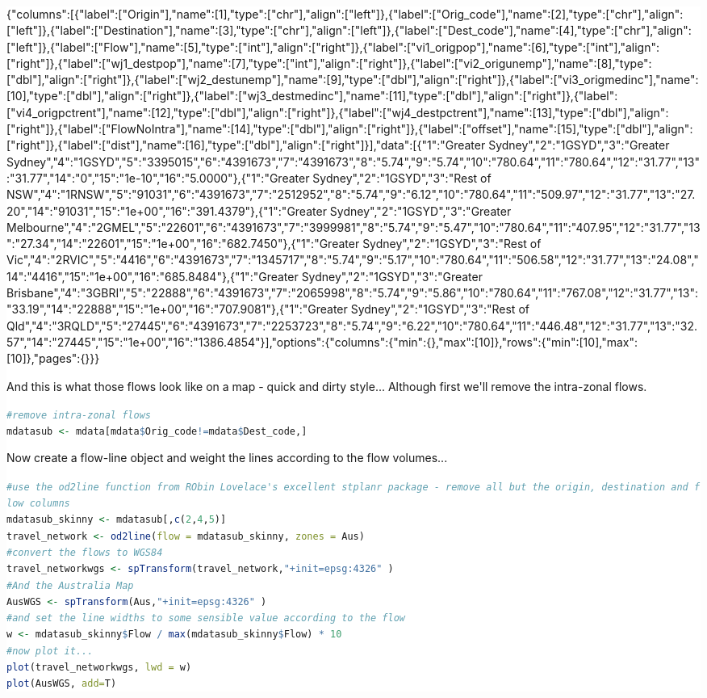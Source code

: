 {"columns":[{"label":["Origin"],"name":[1],"type":["chr"],"align":["left"]},{"label":["Orig_code"],"name":[2],"type":["chr"],"align":["left"]},{"label":["Destination"],"name":[3],"type":["chr"],"align":["left"]},{"label":["Dest_code"],"name":[4],"type":["chr"],"align":["left"]},{"label":["Flow"],"name":[5],"type":["int"],"align":["right"]},{"label":["vi1_origpop"],"name":[6],"type":["int"],"align":["right"]},{"label":["wj1_destpop"],"name":[7],"type":["int"],"align":["right"]},{"label":["vi2_origunemp"],"name":[8],"type":["dbl"],"align":["right"]},{"label":["wj2_destunemp"],"name":[9],"type":["dbl"],"align":["right"]},{"label":["vi3_origmedinc"],"name":[10],"type":["dbl"],"align":["right"]},{"label":["wj3_destmedinc"],"name":[11],"type":["dbl"],"align":["right"]},{"label":["vi4_origpctrent"],"name":[12],"type":["dbl"],"align":["right"]},{"label":["wj4_destpctrent"],"name":[13],"type":["dbl"],"align":["right"]},{"label":["FlowNoIntra"],"name":[14],"type":["dbl"],"align":["right"]},{"label":["offset"],"name":[15],"type":["dbl"],"align":["right"]},{"label":["dist"],"name":[16],"type":["dbl"],"align":["right"]}],"data":[{"1":"Greater Sydney","2":"1GSYD","3":"Greater Sydney","4":"1GSYD","5":"3395015","6":"4391673","7":"4391673","8":"5.74","9":"5.74","10":"780.64","11":"780.64","12":"31.77","13":"31.77","14":"0","15":"1e-10","16":"5.0000"},{"1":"Greater Sydney","2":"1GSYD","3":"Rest of NSW","4":"1RNSW","5":"91031","6":"4391673","7":"2512952","8":"5.74","9":"6.12","10":"780.64","11":"509.97","12":"31.77","13":"27.20","14":"91031","15":"1e+00","16":"391.4379"},{"1":"Greater Sydney","2":"1GSYD","3":"Greater Melbourne","4":"2GMEL","5":"22601","6":"4391673","7":"3999981","8":"5.74","9":"5.47","10":"780.64","11":"407.95","12":"31.77","13":"27.34","14":"22601","15":"1e+00","16":"682.7450"},{"1":"Greater Sydney","2":"1GSYD","3":"Rest of Vic","4":"2RVIC","5":"4416","6":"4391673","7":"1345717","8":"5.74","9":"5.17","10":"780.64","11":"506.58","12":"31.77","13":"24.08","14":"4416","15":"1e+00","16":"685.8484"},{"1":"Greater Sydney","2":"1GSYD","3":"Greater Brisbane","4":"3GBRI","5":"22888","6":"4391673","7":"2065998","8":"5.74","9":"5.86","10":"780.64","11":"767.08","12":"31.77","13":"33.19","14":"22888","15":"1e+00","16":"707.9081"},{"1":"Greater Sydney","2":"1GSYD","3":"Rest of Qld","4":"3RQLD","5":"27445","6":"4391673","7":"2253723","8":"5.74","9":"6.22","10":"780.64","11":"446.48","12":"31.77","13":"32.57","14":"27445","15":"1e+00","16":"1386.4854"}],"options":{"columns":{"min":{},"max":[10]},"rows":{"min":[10],"max":[10]},"pages":{}}}
  </script>
</div>


And this is what those flows look like on a map - quick and dirty style... Although first we'll remove the intra-zonal flows.


```r
#remove intra-zonal flows
mdatasub <- mdata[mdata$Orig_code!=mdata$Dest_code,]
```

Now create a flow-line object and weight the lines according to the flow volumes...

```r
#use the od2line function from RObin Lovelace's excellent stplanr package - remove all but the origin, destination and flow columns
mdatasub_skinny <- mdatasub[,c(2,4,5)]
travel_network <- od2line(flow = mdatasub_skinny, zones = Aus)
#convert the flows to WGS84
travel_networkwgs <- spTransform(travel_network,"+init=epsg:4326" )
#And the Australia Map
AusWGS <- spTransform(Aus,"+init=epsg:4326" )
#and set the line widths to some sensible value according to the flow
w <- mdatasub_skinny$Flow / max(mdatasub_skinny$Flow) * 10
#now plot it...
plot(travel_networkwgs, lwd = w)
plot(AusWGS, add=T)
```
